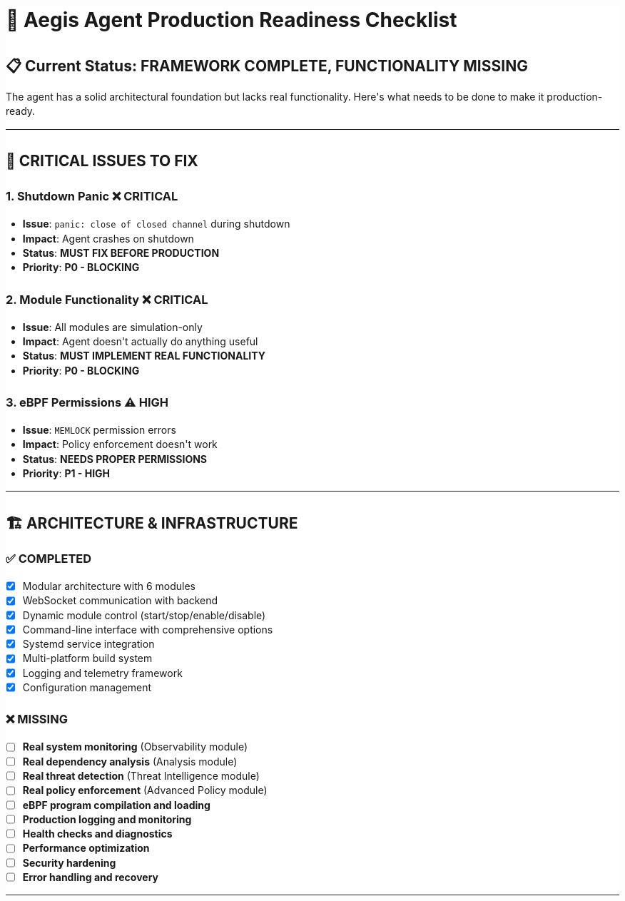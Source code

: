 # 🚀 Aegis Agent Production Readiness Checklist

## 📋 **Current Status: FRAMEWORK COMPLETE, FUNCTIONALITY MISSING**

The agent has a solid architectural foundation but lacks real functionality. Here's what needs to be done to make it production-ready.

---

## 🎯 **CRITICAL ISSUES TO FIX**

### **1. Shutdown Panic** ❌ **CRITICAL**
- **Issue**: `panic: close of closed channel` during shutdown
- **Impact**: Agent crashes on shutdown
- **Status**: **MUST FIX BEFORE PRODUCTION**
- **Priority**: **P0 - BLOCKING**

### **2. Module Functionality** ❌ **CRITICAL**
- **Issue**: All modules are simulation-only
- **Impact**: Agent doesn't actually do anything useful
- **Status**: **MUST IMPLEMENT REAL FUNCTIONALITY**
- **Priority**: **P0 - BLOCKING**

### **3. eBPF Permissions** ⚠️ **HIGH**
- **Issue**: `MEMLOCK` permission errors
- **Impact**: Policy enforcement doesn't work
- **Status**: **NEEDS PROPER PERMISSIONS**
- **Priority**: **P1 - HIGH**

---

## 🏗️ **ARCHITECTURE & INFRASTRUCTURE**

### **✅ COMPLETED**
- [x] Modular architecture with 6 modules
- [x] WebSocket communication with backend
- [x] Dynamic module control (start/stop/enable/disable)
- [x] Command-line interface with comprehensive options
- [x] Systemd service integration
- [x] Multi-platform build system
- [x] Logging and telemetry framework
- [x] Configuration management

### **❌ MISSING**
- [ ] **Real system monitoring** (Observability module)
- [ ] **Real dependency analysis** (Analysis module)
- [ ] **Real threat detection** (Threat Intelligence module)
- [ ] **Real policy enforcement** (Advanced Policy module)
- [ ] **eBPF program compilation and loading**
- [ ] **Production logging and monitoring**
- [ ] **Health checks and diagnostics**
- [ ] **Performance optimization**
- [ ] **Security hardening**
- [ ] **Error handling and recovery**

---